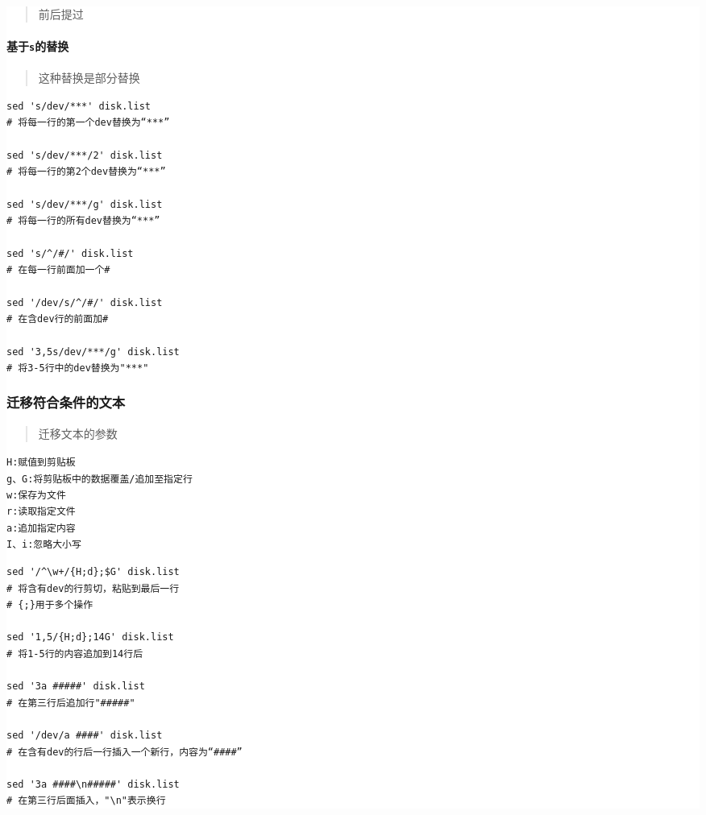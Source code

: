 > 前后提过

#### 基于`s`的替换

> 这种替换是部分替换

```shell
sed 's/dev/***' disk.list
# 将每一行的第一个dev替换为“***”

sed 's/dev/***/2' disk.list
# 将每一行的第2个dev替换为“***”

sed 's/dev/***/g' disk.list
# 将每一行的所有dev替换为“***”

sed 's/^/#/' disk.list
# 在每一行前面加一个#

sed '/dev/s/^/#/' disk.list
# 在含dev行的前面加#

sed '3,5s/dev/***/g' disk.list
# 将3-5行中的dev替换为"***"
```

### 迁移符合条件的文本

> 迁移文本的参数

```shell
H:赋值到剪贴板
g、G:将剪贴板中的数据覆盖/追加至指定行
w:保存为文件
r:读取指定文件
a:追加指定内容
I、i:忽略大小写
```

```shell
sed '/^\w+/{H;d};$G' disk.list
# 将含有dev的行剪切，粘贴到最后一行
# {;}用于多个操作

sed '1,5/{H;d};14G' disk.list
# 将1-5行的内容追加到14行后

sed '3a #####' disk.list
# 在第三行后追加行"#####"

sed '/dev/a ####' disk.list
# 在含有dev的行后一行插入一个新行，内容为“####”

sed '3a ####\n#####' disk.list
# 在第三行后面插入，"\n"表示换行
```
